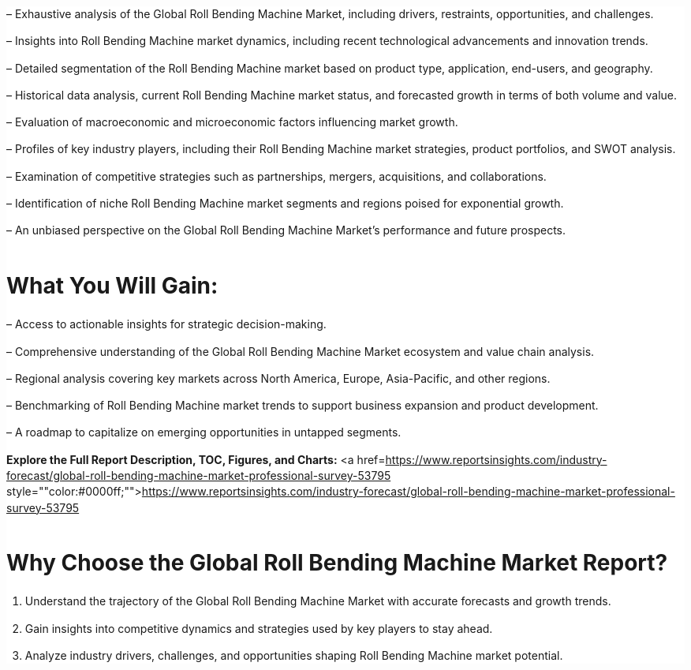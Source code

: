 – Exhaustive analysis of the Global Roll Bending Machine Market, including drivers, restraints, opportunities, and challenges.

– Insights into Roll Bending Machine market dynamics, including recent technological advancements and innovation trends.

– Detailed segmentation of the Roll Bending Machine market based on product type, application, end-users, and geography.

– Historical data analysis, current Roll Bending Machine market status, and forecasted growth in terms of both volume and value.

– Evaluation of macroeconomic and microeconomic factors influencing market growth.

– Profiles of key industry players, including their Roll Bending Machine market strategies, product portfolios, and SWOT analysis.

– Examination of competitive strategies such as partnerships, mergers, acquisitions, and collaborations.

– Identification of niche Roll Bending Machine market segments and regions poised for exponential growth.

– An unbiased perspective on the Global Roll Bending Machine Market’s performance and future prospects.

# <strong>What You Will Gain:</strong>

– Access to actionable insights for strategic decision-making.

– Comprehensive understanding of the Global Roll Bending Machine Market ecosystem and value chain analysis.

– Regional analysis covering key markets across North America, Europe, Asia-Pacific, and other regions.

– Benchmarking of Roll Bending Machine market trends to support business expansion and product development.

– A roadmap to capitalize on emerging opportunities in untapped segments.

<strong>Explore the Full Report Description, TOC, Figures, and Charts:</strong>
<a href=https://www.reportsinsights.com/industry-forecast/global-roll-bending-machine-market-professional-survey-53795 style=""color:#0000ff;"">https://www.reportsinsights.com/industry-forecast/global-roll-bending-machine-market-professional-survey-53795</a>

# <strong>Why Choose the Global Roll Bending Machine Market Report?</strong>

1. Understand the trajectory of the Global Roll Bending Machine Market with accurate forecasts and growth trends.

2. Gain insights into competitive dynamics and strategies used by key players to stay ahead.

3. Analyze industry drivers, challenges, and opportunities shaping Roll Bending Machine market potential.
